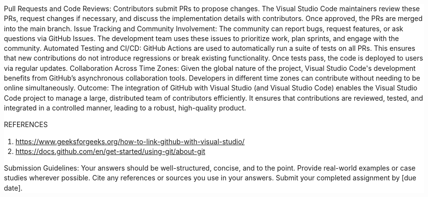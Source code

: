 Pull Requests and Code Reviews: Contributors submit PRs to propose changes. The Visual Studio Code maintainers review these PRs, request changes if necessary, and discuss the implementation details with contributors. Once approved, the PRs are merged into the main branch.
Issue Tracking and Community Involvement: The community can report bugs, request features, or ask questions via GitHub Issues. The development team uses these issues to prioritize work, plan sprints, and engage with the community.
Automated Testing and CI/CD: GitHub Actions are used to automatically run a suite of tests on all PRs. This ensures that new contributions do not introduce regressions or break existing functionality. Once tests pass, the code is deployed to users via regular updates.
Collaboration Across Time Zones: Given the global nature of the project, Visual Studio Code's development benefits from GitHub’s asynchronous collaboration tools. Developers in different time zones can contribute without needing to be online simultaneously.
Outcome: The integration of GitHub with Visual Studio (and Visual Studio Code) enables the Visual Studio Code project to manage a large, distributed team of contributors efficiently. It ensures that contributions are reviewed, tested, and integrated in a controlled manner, leading to a robust, high-quality product.

REFERENCES
1. https://www.geeksforgeeks.org/how-to-link-github-with-visual-studio/
2. https://docs.github.com/en/get-started/using-git/about-git

Submission Guidelines:
Your answers should be well-structured, concise, and to the point.
Provide real-world examples or case studies wherever possible.
Cite any references or sources you use in your answers.
Submit your completed assignment by [due date].
